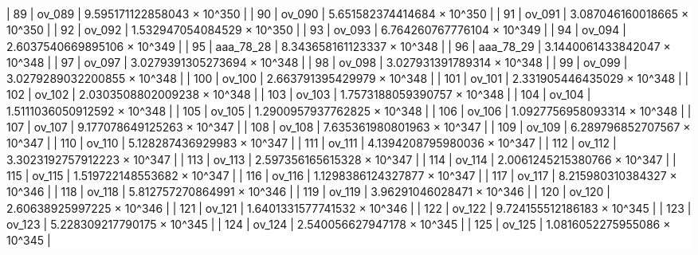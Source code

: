 | 89 | ov_089 | 9.595171122858043 × 10^350 |
| 90 | ov_090 | 5.651582374414684 × 10^350 |
| 91 | ov_091 | 3.087046160018665 × 10^350 |
| 92 | ov_092 | 1.532947054084529 × 10^350 |
| 93 | ov_093 | 6.764260767776104 × 10^349 |
| 94 | ov_094 | 2.6037540669895106 × 10^349 |
| 95 | aaa_78_28 | 8.343658161123337 × 10^348 |
| 96 | aaa_78_29 | 3.1440061433842047 × 10^348 |
| 97 | ov_097 | 3.0279391305273694 × 10^348 |
| 98 | ov_098 | 3.027931391789314 × 10^348 |
| 99 | ov_099 | 3.0279289032200855 × 10^348 |
| 100 | ov_100 | 2.663791395429979 × 10^348 |
| 101 | ov_101 | 2.331905446435029 × 10^348 |
| 102 | ov_102 | 2.0303508802009238 × 10^348 |
| 103 | ov_103 | 1.7573188059390757 × 10^348 |
| 104 | ov_104 | 1.5111036050912592 × 10^348 |
| 105 | ov_105 | 1.2900957937762825 × 10^348 |
| 106 | ov_106 | 1.0927756958093314 × 10^348 |
| 107 | ov_107 | 9.177078649125263 × 10^347 |
| 108 | ov_108 | 7.635361980801963 × 10^347 |
| 109 | ov_109 | 6.289796852707567 × 10^347 |
| 110 | ov_110 | 5.128287436929983 × 10^347 |
| 111 | ov_111 | 4.1394208795980036 × 10^347 |
| 112 | ov_112 | 3.3023192757912223 × 10^347 |
| 113 | ov_113 | 2.597356165615328 × 10^347 |
| 114 | ov_114 | 2.0061245215380766 × 10^347 |
| 115 | ov_115 | 1.519722148553682 × 10^347 |
| 116 | ov_116 | 1.1298386124327877 × 10^347 |
| 117 | ov_117 | 8.215980310384327 × 10^346 |
| 118 | ov_118 | 5.812757270864991 × 10^346 |
| 119 | ov_119 | 3.96291046028471 × 10^346 |
| 120 | ov_120 | 2.60638925997225 × 10^346 |
| 121 | ov_121 | 1.6401331577741532 × 10^346 |
| 122 | ov_122 | 9.724155512186183 × 10^345 |
| 123 | ov_123 | 5.228309217790175 × 10^345 |
| 124 | ov_124 | 2.540056627947178 × 10^345 |
| 125 | ov_125 | 1.0816052275955086 × 10^345 |